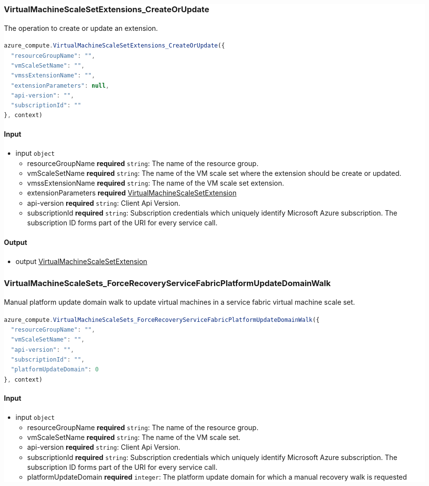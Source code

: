### VirtualMachineScaleSetExtensions_CreateOrUpdate
The operation to create or update an extension.


```js
azure_compute.VirtualMachineScaleSetExtensions_CreateOrUpdate({
  "resourceGroupName": "",
  "vmScaleSetName": "",
  "vmssExtensionName": "",
  "extensionParameters": null,
  "api-version": "",
  "subscriptionId": ""
}, context)
```

#### Input
* input `object`
  * resourceGroupName **required** `string`: The name of the resource group.
  * vmScaleSetName **required** `string`: The name of the VM scale set where the extension should be create or updated.
  * vmssExtensionName **required** `string`: The name of the VM scale set extension.
  * extensionParameters **required** [VirtualMachineScaleSetExtension](#virtualmachinescalesetextension)
  * api-version **required** `string`: Client Api Version.
  * subscriptionId **required** `string`: Subscription credentials which uniquely identify Microsoft Azure subscription. The subscription ID forms part of the URI for every service call.

#### Output
* output [VirtualMachineScaleSetExtension](#virtualmachinescalesetextension)

### VirtualMachineScaleSets_ForceRecoveryServiceFabricPlatformUpdateDomainWalk
Manual platform update domain walk to update virtual machines in a service fabric virtual machine scale set.


```js
azure_compute.VirtualMachineScaleSets_ForceRecoveryServiceFabricPlatformUpdateDomainWalk({
  "resourceGroupName": "",
  "vmScaleSetName": "",
  "api-version": "",
  "subscriptionId": "",
  "platformUpdateDomain": 0
}, context)
```

#### Input
* input `object`
  * resourceGroupName **required** `string`: The name of the resource group.
  * vmScaleSetName **required** `string`: The name of the VM scale set.
  * api-version **required** `string`: Client Api Version.
  * subscriptionId **required** `string`: Subscription credentials which uniquely identify Microsoft Azure subscription. The subscription ID forms part of the URI for every service call.
  * platformUpdateDomain **required** `integer`: The platform update domain for which a manual recovery walk is requested
